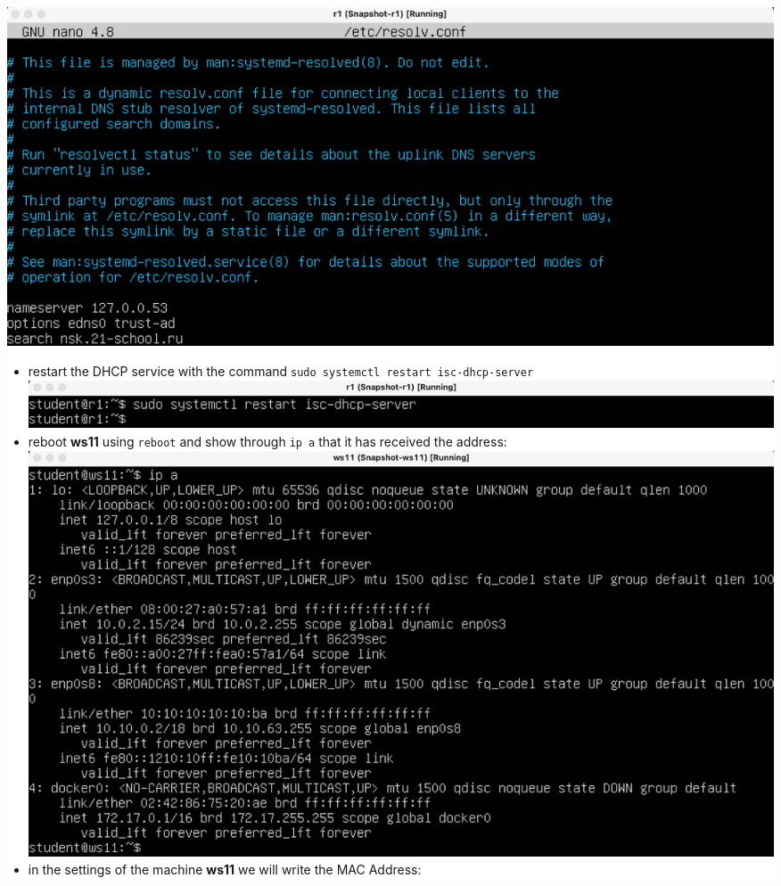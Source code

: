   ![Alt text](assets/images/Network-6.8.png)
- restart the DHCP service with the command `sudo systemctl restart isc-dhcp-server`
  ![Alt text](assets/images/Network-6.9.png)
- reboot **ws11** using `reboot` and show through `ip a` that it has received the address:
  ![Alt text](assets/images/Network-6.10.png)
- in the settings of the machine **ws11** we will write the MAC Address: